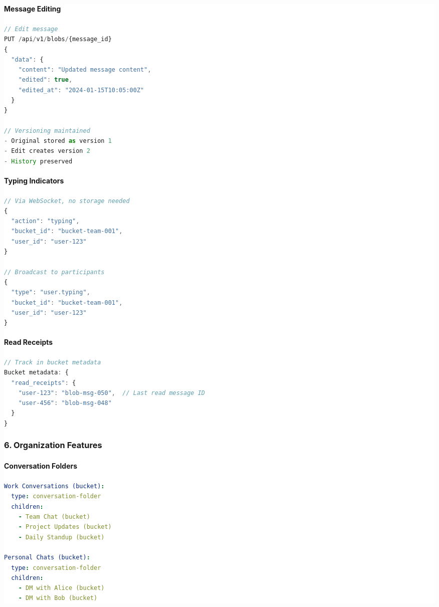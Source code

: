 #### Message Editing
```javascript
// Edit message
PUT /api/v1/blobs/{message_id}
{
  "data": {
    "content": "Updated message content",
    "edited": true,
    "edited_at": "2024-01-15T10:05:00Z"
  }
}

// Versioning maintained
- Original stored as version 1
- Edit creates version 2
- History preserved
```

#### Typing Indicators
```javascript
// Via WebSocket, no storage needed
{
  "action": "typing",
  "bucket_id": "bucket-team-001",
  "user_id": "user-123"
}

// Broadcast to participants
{
  "type": "user.typing",
  "bucket_id": "bucket-team-001",
  "user_id": "user-123"
}
```

#### Read Receipts
```javascript
// Track in bucket metadata
Bucket metadata: {
  "read_receipts": {
    "user-123": "blob-msg-050",  // Last read message ID
    "user-456": "blob-msg-048"
  }
}
```

### 6. Organization Features

#### Conversation Folders
```yaml
Work Conversations (bucket):
  type: conversation-folder
  children:
    - Team Chat (bucket)
    - Project Updates (bucket)
    - Daily Standup (bucket)

Personal Chats (bucket):
  type: conversation-folder
  children:
    - DM with Alice (bucket)
    - DM with Bob (bucket)
```
